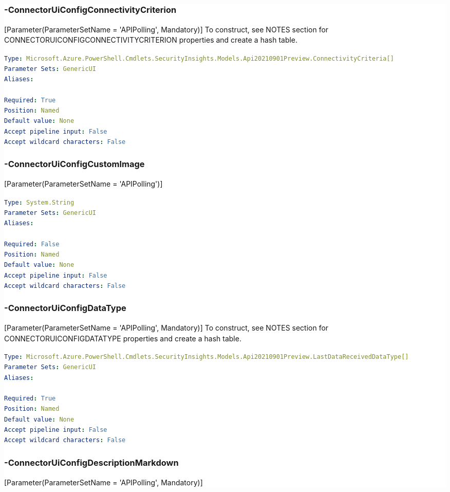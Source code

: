 ### -ConnectorUiConfigConnectivityCriterion
[Parameter(ParameterSetName = 'APIPolling', Mandatory)]
To construct, see NOTES section for CONNECTORUICONFIGCONNECTIVITYCRITERION properties and create a hash table.

```yaml
Type: Microsoft.Azure.PowerShell.Cmdlets.SecurityInsights.Models.Api20210901Preview.ConnectivityCriteria[]
Parameter Sets: GenericUI
Aliases:

Required: True
Position: Named
Default value: None
Accept pipeline input: False
Accept wildcard characters: False
```

### -ConnectorUiConfigCustomImage
[Parameter(ParameterSetName = 'APIPolling')]

```yaml
Type: System.String
Parameter Sets: GenericUI
Aliases:

Required: False
Position: Named
Default value: None
Accept pipeline input: False
Accept wildcard characters: False
```

### -ConnectorUiConfigDataType
[Parameter(ParameterSetName = 'APIPolling', Mandatory)]
To construct, see NOTES section for CONNECTORUICONFIGDATATYPE properties and create a hash table.

```yaml
Type: Microsoft.Azure.PowerShell.Cmdlets.SecurityInsights.Models.Api20210901Preview.LastDataReceivedDataType[]
Parameter Sets: GenericUI
Aliases:

Required: True
Position: Named
Default value: None
Accept pipeline input: False
Accept wildcard characters: False
```

### -ConnectorUiConfigDescriptionMarkdown
[Parameter(ParameterSetName = 'APIPolling', Mandatory)]

